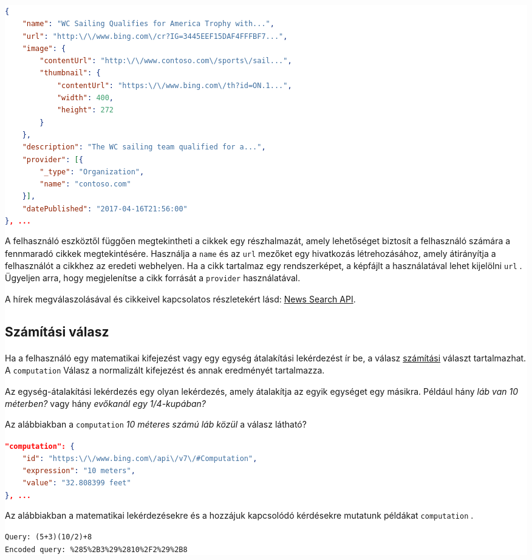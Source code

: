```json
{
    "name": "WC Sailing Qualifies for America Trophy with...",
    "url": "http:\/\/www.bing.com\/cr?IG=3445EEF15DAF4FFFBF7...",
    "image": {
        "contentUrl": "http:\/\/www.contoso.com\/sports\/sail...",
        "thumbnail": {
            "contentUrl": "https:\/\/www.bing.com\/th?id=ON.1...",
            "width": 400,
            "height": 272
        }
    },
    "description": "The WC sailing team qualified for a...",
    "provider": [{
        "_type": "Organization",
        "name": "contoso.com"
    }],
    "datePublished": "2017-04-16T21:56:00"
}, ...
```

A felhasználó eszköztől függően megtekintheti a cikkek egy részhalmazát, amely lehetőséget biztosít a felhasználó számára a fennmaradó cikkek megtekintésére. Használja a `name` és az `url` mezőket egy hivatkozás létrehozásához, amely átirányítja a felhasználót a cikkhez az eredeti webhelyen. Ha a cikk tartalmaz egy rendszerképet, a képfájlt a használatával lehet kijelölni `url` . Ügyeljen arra, hogy megjelenítse a cikk forrását a `provider` használatával.



A hírek megválaszolásával és cikkeivel kapcsolatos részletekért lásd: [News Search API](../bing-news-search/search-the-web.md).

## <a name="computation-answer"></a>Számítási válasz

Ha a felhasználó egy matematikai kifejezést vagy egy egység átalakítási lekérdezést ír be, a válasz [számítási](/rest/api/cognitiveservices-bingsearch/bing-web-api-v7-reference#computation) választ tartalmazhat. A `computation` Válasz a normalizált kifejezést és annak eredményét tartalmazza.

Az egység-átalakítási lekérdezés egy olyan lekérdezés, amely átalakítja az egyik egységet egy másikra. Például hány *láb van 10 méterben?* vagy hány *evőkanál egy 1/4-kupában?*

Az alábbiakban a `computation` *10 méteres számú láb közül* a válasz látható?

```json
"computation": {
    "id": "https:\/\/www.bing.com\/api\/v7\/#Computation",
    "expression": "10 meters",
    "value": "32.808399 feet"
}, ...
```

Az alábbiakban a matematikai lekérdezésekre és a hozzájuk kapcsolódó kérdésekre mutatunk példákat `computation` .

```
Query: (5+3)(10/2)+8
Encoded query: %285%2B3%29%2810%2F2%29%2B8
```
